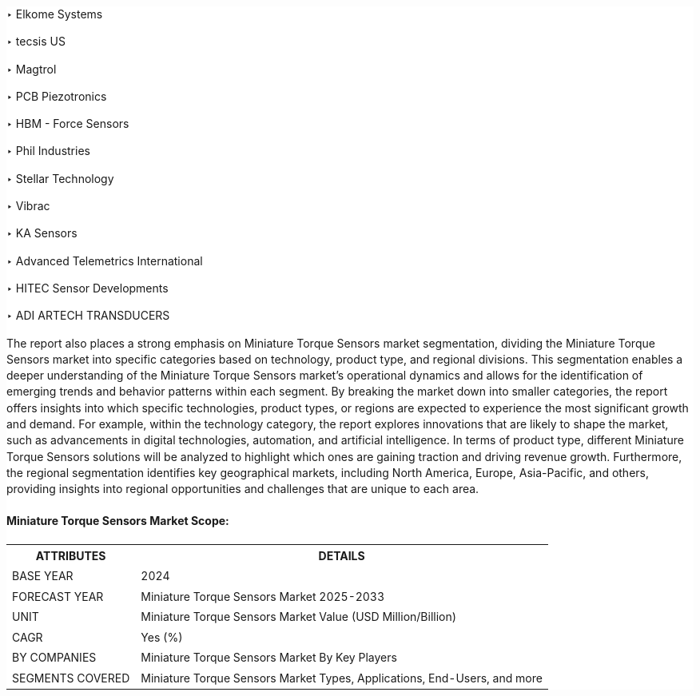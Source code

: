 ‣ Elkome Systems

‣ tecsis US

‣ Magtrol

‣ PCB Piezotronics

‣ HBM - Force Sensors

‣ Phil Industries

‣ Stellar Technology

‣ Vibrac

‣ KA Sensors

‣ Advanced Telemetrics International

‣ HITEC Sensor Developments

‣ ADI ARTECH TRANSDUCERS

The report also places a strong emphasis on Miniature Torque Sensors market segmentation, dividing the Miniature Torque Sensors market into specific categories based on technology, product type, and regional divisions. This segmentation enables a deeper understanding of the Miniature Torque Sensors market’s operational dynamics and allows for the identification of emerging trends and behavior patterns within each segment. By breaking the market down into smaller categories, the report offers insights into which specific technologies, product types, or regions are expected to experience the most significant growth and demand. For example, within the technology category, the report explores innovations that are likely to shape the market, such as advancements in digital technologies, automation, and artificial intelligence. In terms of product type, different Miniature Torque Sensors solutions will be analyzed to highlight which ones are gaining traction and driving revenue growth. Furthermore, the regional segmentation identifies key geographical markets, including North America, Europe, Asia-Pacific, and others, providing insights into regional opportunities and challenges that are unique to each area.

<h4>Miniature Torque Sensors Market Scope:</h4>
<table>
<tr>
<th>ATTRIBUTES</th>
<th>DETAILS</th>
</tr>
<tr>
<td>BASE YEAR</td>
<td>2024</td>
</tr>
<tr>
<td>FORECAST YEAR</td>
<td>Miniature Torque Sensors Market 2025-2033</td>
</tr>
<tr>
<td>UNIT</td>
<td>Miniature Torque Sensors Market Value (USD Million/Billion)</td>
<tr>
<td>CAGR</td>
<td>Yes (%)</td>
</tr>
</tr>
<tr>
<td>BY COMPANIES</td>
<td>Miniature Torque Sensors Market By Key Players</td>
</tr>
<tr>
<td>SEGMENTS COVERED</td>
<td>Miniature Torque Sensors Market Types, Applications, End-Users, and more</td>
</tr>
<tr>